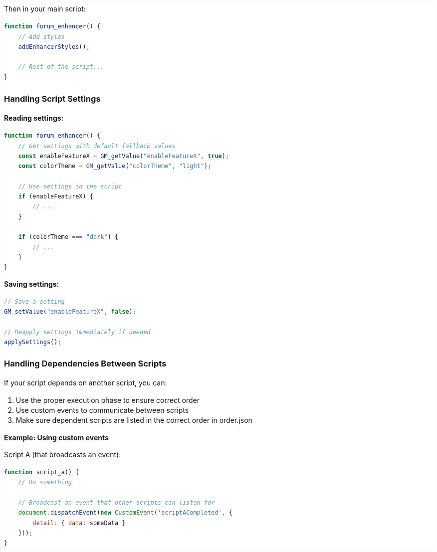 Then in your main script:

```javascript
function forum_enhancer() {
    // Add styles
    addEnhancerStyles();
    
    // Rest of the script...
}
```

### Handling Script Settings

**Reading settings:**

```javascript
function forum_enhancer() {
    // Get settings with default fallback values
    const enableFeatureX = GM_getValue("enableFeatureX", true);
    const colorTheme = GM_getValue("colorTheme", "light");
    
    // Use settings in the script
    if (enableFeatureX) {
        // ...
    }
    
    if (colorTheme === "dark") {
        // ...
    }
}
```

**Saving settings:**

```javascript
// Save a setting
GM_setValue("enableFeatureX", false);

// Reapply settings immediately if needed
applySettings();
```

### Handling Dependencies Between Scripts

If your script depends on another script, you can:

1. Use the proper execution phase to ensure correct order
2. Use custom events to communicate between scripts
3. Make sure dependent scripts are listed in the correct order in order.json

**Example: Using custom events**

Script A (that broadcasts an event):

```javascript
function script_a() {
    // Do something
    
    // Broadcast an event that other scripts can listen for
    document.dispatchEvent(new CustomEvent('scriptACompleted', { 
        detail: { data: someData } 
    }));
}
```
